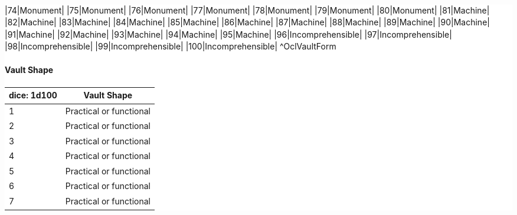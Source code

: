 |74|Monument|
|75|Monument|
|76|Monument|
|77|Monument|
|78|Monument|
|79|Monument|
|80|Monument|
|81|Machine|
|82|Machine|
|83|Machine|
|84|Machine|
|85|Machine|
|86|Machine|
|87|Machine|
|88|Machine|
|89|Machine|
|90|Machine|
|91|Machine|
|92|Machine|
|93|Machine|
|94|Machine|
|95|Machine|
|96|Incomprehensible|
|97|Incomprehensible|
|98|Incomprehensible|
|99|Incomprehensible|
|100|Incomprehensible|
^OclVaultForm

#### Vault Shape

| dice: 1d100 | Vault Shape |
| --- | --- |
| 1 | Practical or functional |
| 2 | Practical or functional |
| 3 | Practical or functional |
| 4 | Practical or functional |
| 5 | Practical or functional |
| 6 | Practical or functional |
| 7 | Practical or functional |